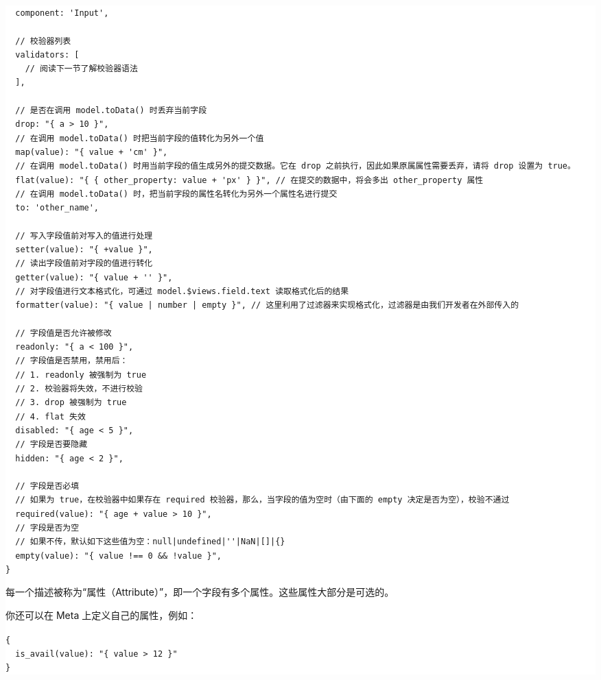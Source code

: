 ```
  component: 'Input',

  // 校验器列表
  validators: [
    // 阅读下一节了解校验器语法
  ],

  // 是否在调用 model.toData() 时丢弃当前字段
  drop: "{ a > 10 }",
  // 在调用 model.toData() 时把当前字段的值转化为另外一个值
  map(value): "{ value + 'cm' }",
  // 在调用 model.toData() 时用当前字段的值生成另外的提交数据。它在 drop 之前执行，因此如果原属属性需要丢弃，请将 drop 设置为 true。
  flat(value): "{ { other_property: value + 'px' } }", // 在提交的数据中，将会多出 other_property 属性
  // 在调用 model.toData() 时，把当前字段的属性名转化为另外一个属性名进行提交
  to: 'other_name',

  // 写入字段值前对写入的值进行处理
  setter(value): "{ +value }",
  // 读出字段值前对字段的值进行转化
  getter(value): "{ value + '' }",
  // 对字段值进行文本格式化，可通过 model.$views.field.text 读取格式化后的结果
  formatter(value): "{ value | number | empty }", // 这里利用了过滤器来实现格式化，过滤器是由我们开发者在外部传入的

  // 字段值是否允许被修改
  readonly: "{ a < 100 }",
  // 字段值是否禁用，禁用后：
  // 1. readonly 被强制为 true
  // 2. 校验器将失效，不进行校验
  // 3. drop 被强制为 true
  // 4. flat 失效
  disabled: "{ age < 5 }",
  // 字段是否要隐藏
  hidden: "{ age < 2 }",

  // 字段是否必填
  // 如果为 true，在校验器中如果存在 required 校验器，那么，当字段的值为空时（由下面的 empty 决定是否为空），校验不通过
  required(value): "{ age + value > 10 }",
  // 字段是否为空
  // 如果不传，默认如下这些值为空：null|undefined|''|NaN|[]|{}
  empty(value): "{ value !== 0 && !value }",
}
```

每一个描述被称为“属性（Attribute）”，即一个字段有多个属性。这些属性大部分是可选的。

你还可以在 Meta 上定义自己的属性，例如：

```
{
  is_avail(value): "{ value > 12 }"
}
```
